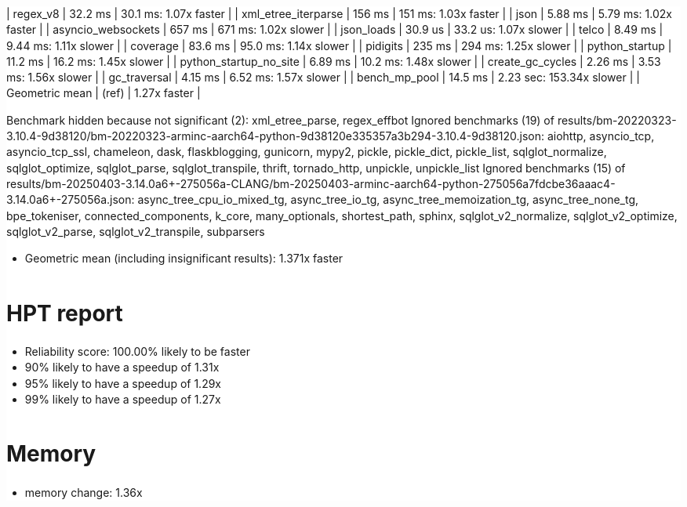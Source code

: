 | regex_v8                 | 32.2 ms                                                               | 30.1 ms: 1.07x faster                                                    |
| xml_etree_iterparse      | 156 ms                                                                | 151 ms: 1.03x faster                                                     |
| json                     | 5.88 ms                                                               | 5.79 ms: 1.02x faster                                                    |
| asyncio_websockets       | 657 ms                                                                | 671 ms: 1.02x slower                                                     |
| json_loads               | 30.9 us                                                               | 33.2 us: 1.07x slower                                                    |
| telco                    | 8.49 ms                                                               | 9.44 ms: 1.11x slower                                                    |
| coverage                 | 83.6 ms                                                               | 95.0 ms: 1.14x slower                                                    |
| pidigits                 | 235 ms                                                                | 294 ms: 1.25x slower                                                     |
| python_startup           | 11.2 ms                                                               | 16.2 ms: 1.45x slower                                                    |
| python_startup_no_site   | 6.89 ms                                                               | 10.2 ms: 1.48x slower                                                    |
| create_gc_cycles         | 2.26 ms                                                               | 3.53 ms: 1.56x slower                                                    |
| gc_traversal             | 4.15 ms                                                               | 6.52 ms: 1.57x slower                                                    |
| bench_mp_pool            | 14.5 ms                                                               | 2.23 sec: 153.34x slower                                                 |
| Geometric mean           | (ref)                                                                 | 1.27x faster                                                             |

Benchmark hidden because not significant (2): xml_etree_parse, regex_effbot
Ignored benchmarks (19) of results/bm-20220323-3.10.4-9d38120/bm-20220323-arminc-aarch64-python-9d38120e335357a3b294-3.10.4-9d38120.json: aiohttp, asyncio_tcp, asyncio_tcp_ssl, chameleon, dask, flaskblogging, gunicorn, mypy2, pickle, pickle_dict, pickle_list, sqlglot_normalize, sqlglot_optimize, sqlglot_parse, sqlglot_transpile, thrift, tornado_http, unpickle, unpickle_list
Ignored benchmarks (15) of results/bm-20250403-3.14.0a6+-275056a-CLANG/bm-20250403-arminc-aarch64-python-275056a7fdcbe36aaac4-3.14.0a6+-275056a.json: async_tree_cpu_io_mixed_tg, async_tree_io_tg, async_tree_memoization_tg, async_tree_none_tg, bpe_tokeniser, connected_components, k_core, many_optionals, shortest_path, sphinx, sqlglot_v2_normalize, sqlglot_v2_optimize, sqlglot_v2_parse, sqlglot_v2_transpile, subparsers

- Geometric mean (including insignificant results): 1.371x faster

# HPT report

- Reliability score: 100.00% likely to be faster
- 90% likely to have a speedup of 1.31x
- 95% likely to have a speedup of 1.29x
- 99% likely to have a speedup of 1.27x

# Memory
- memory change: 1.36x